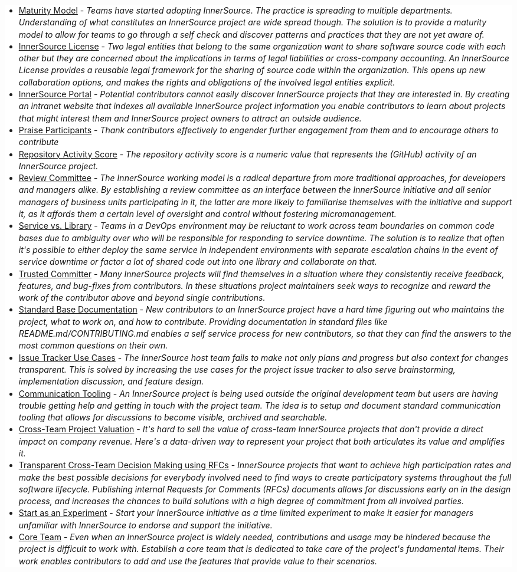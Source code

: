 * [Maturity Model](patterns/2-structured/maturity-model.md) - *Teams have started adopting InnerSource. The practice is spreading to multiple departments. Understanding of what constitutes an InnerSource project are wide spread though. The solution is to provide a maturity model to allow for teams to go through a self check and discover patterns and practices that they are not yet aware of.*
* [InnerSource License](patterns/2-structured/innersource-license.md) - *Two legal entities that belong to the same organization want to share software source code with each other but they are concerned about the implications in terms of legal liabilities or cross-company accounting. An InnerSource License provides a reusable legal framework for the sharing of source code within the organization. This opens up new collaboration options, and makes the rights and obligations of the involved legal entities explicit.*
* [InnerSource Portal](patterns/2-structured/innersource-portal.md) - *Potential contributors cannot easily discover InnerSource projects that they are interested in. By creating an intranet website that indexes all available InnerSource project information you enable contributors to learn about projects that might interest them and InnerSource project owners to attract an outside audience.*
* [Praise Participants](patterns/2-structured/praise-participants.md) - *Thank contributors effectively to engender further engagement from them and to encourage others to contribute*
* [Repository Activity Score](patterns/2-structured/repository-activity-score.md) - *The repository activity score is a numeric value that represents the (GitHub) activity of an InnerSource project.*
* [Review Committee](patterns/2-structured/review-committee.md) - *The InnerSource working model is a radical departure from more traditional approaches, for developers and managers alike. By establishing a review committee as an interface between the InnerSource initiative and all senior managers of business units participating in it, the latter are more likely to familiarise themselves with the initiative and support it, as it affords them a certain level of oversight and control without fostering micromanagement.*
* [Service vs. Library](patterns/2-structured/service-vs-library.md) - *Teams in a DevOps environment may be reluctant to work across team boundaries on common code bases due to ambiguity over who will be responsible for responding to service downtime. The solution is to realize that often it's possible to either deploy the same service in independent environments with separate escalation chains in the event of service downtime or factor a lot of shared code out into one library and collaborate on that.*
* [Trusted Committer](patterns/2-structured/trusted-committer.md) - *Many InnerSource projects will find themselves in a situation where they consistently receive feedback, features, and bug-fixes from contributors. In these situations project maintainers seek ways to recognize and reward the work of the contributor above and beyond single contributions.*
* [Standard Base Documentation](patterns/2-structured/project-setup/base-documentation.md) - *New contributors to an InnerSource project have a hard time figuring out who maintains the project, what to work on, and how to contribute. Providing documentation in standard files like README.md/CONTRIBUTING.md enables a self service process for new contributors, so that they can find the answers to the most common questions on their own.*
* [Issue Tracker Use Cases](patterns/2-structured/project-setup/issue-tracker.md) - *The InnerSource host team fails to make not only plans and progress but also context for changes transparent. This is solved by increasing the use cases for the project issue tracker to also serve brainstorming, implementation discussion, and feature design.*
* [Communication Tooling](patterns/2-structured/project-setup/communication-tooling.md) - *An InnerSource project is being used outside the original development team but users are having trouble getting help and getting in touch with the project team. The idea is to setup and document standard communication tooling that allows for discussions to become visible, archived and searchable.*
* [Cross-Team Project Valuation](patterns/2-structured/crossteam-project-valuation.md) - *It's hard to sell the value of cross-team InnerSource projects that don't provide a direct impact on company revenue. Here's a data-driven way to represent your project that both articulates its value and amplifies it.*
* [Transparent Cross-Team Decision Making using RFCs](patterns/2-structured/transparent-cross-team-decision-making-using-rfcs.md) - *InnerSource projects that want to achieve high participation rates and make the best possible decisions for everybody involved need to find ways to create participatory systems throughout the full software lifecycle. Publishing internal Requests for Comments (RFCs) documents allows for discussions early on in the design process, and increases the chances to build solutions with a high degree of commitment from all involved parties.*
* [Start as an Experiment](patterns/2-structured/start-as-experiment.md) - *Start your InnerSource initiative as a time limited experiment to make it easier for managers unfamiliar with InnerSource to endorse and support the initiative.*
* [Core Team](patterns/2-structured/core-team.md) - *Even when an InnerSource project is widely needed, contributions and usage may be hindered because the project is difficult to work with. Establish a core team that is dedicated to take care of the project's fundamental items. Their work enables contributors to add and use the features that provide value to their scenarios.*
